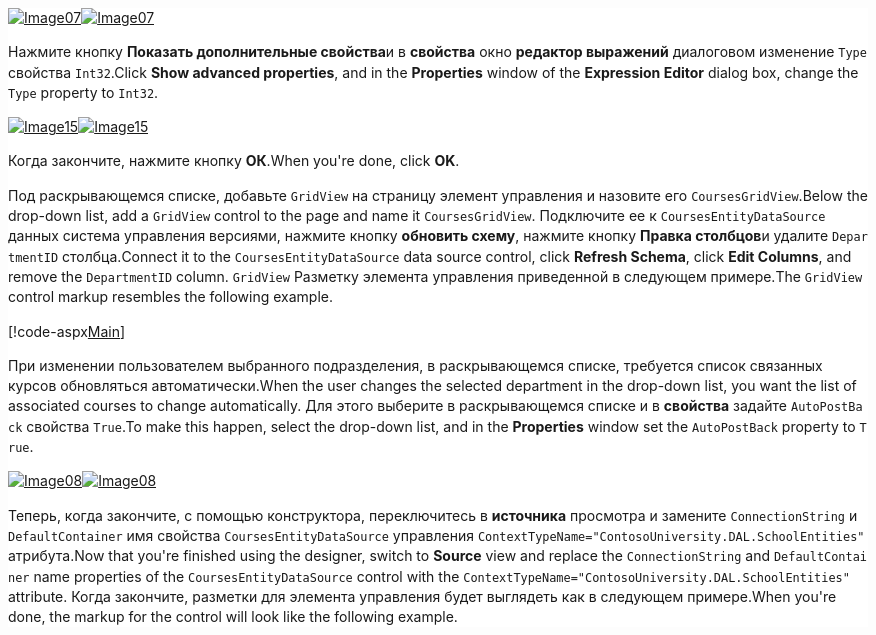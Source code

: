 <span data-ttu-id="1b54c-154">[![Image07](the-entity-framework-and-aspnet-getting-started-part-3/_static/image20.png)](the-entity-framework-and-aspnet-getting-started-part-3/_static/image19.png)</span><span class="sxs-lookup"><span data-stu-id="1b54c-154">[![Image07](the-entity-framework-and-aspnet-getting-started-part-3/_static/image20.png)](the-entity-framework-and-aspnet-getting-started-part-3/_static/image19.png)</span></span>

<span data-ttu-id="1b54c-155">Нажмите кнопку **Показать дополнительные свойства**и в **свойства** окно **редактор выражений** диалоговом изменение `Type` свойства `Int32`.</span><span class="sxs-lookup"><span data-stu-id="1b54c-155">Click **Show advanced properties**, and in the **Properties** window of the **Expression Editor** dialog box, change the `Type` property to `Int32`.</span></span>

<span data-ttu-id="1b54c-156">[![Image15](the-entity-framework-and-aspnet-getting-started-part-3/_static/image22.png)](the-entity-framework-and-aspnet-getting-started-part-3/_static/image21.png)</span><span class="sxs-lookup"><span data-stu-id="1b54c-156">[![Image15](the-entity-framework-and-aspnet-getting-started-part-3/_static/image22.png)](the-entity-framework-and-aspnet-getting-started-part-3/_static/image21.png)</span></span>

<span data-ttu-id="1b54c-157">Когда закончите, нажмите кнопку **ОК**.</span><span class="sxs-lookup"><span data-stu-id="1b54c-157">When you're done, click **OK**.</span></span>

<span data-ttu-id="1b54c-158">Под раскрывающемся списке, добавьте `GridView` на страницу элемент управления и назовите его `CoursesGridView`.</span><span class="sxs-lookup"><span data-stu-id="1b54c-158">Below the drop-down list, add a `GridView` control to the page and name it `CoursesGridView`.</span></span> <span data-ttu-id="1b54c-159">Подключите ее к `CoursesEntityDataSource` данных система управления версиями, нажмите кнопку **обновить схему**, нажмите кнопку **Правка столбцов**и удалите `DepartmentID` столбца.</span><span class="sxs-lookup"><span data-stu-id="1b54c-159">Connect it to the `CoursesEntityDataSource` data source control, click **Refresh Schema**, click **Edit Columns**, and remove the `DepartmentID` column.</span></span> <span data-ttu-id="1b54c-160">`GridView` Разметку элемента управления приведенной в следующем примере.</span><span class="sxs-lookup"><span data-stu-id="1b54c-160">The `GridView` control markup resembles the following example.</span></span>

[!code-aspx[Main](the-entity-framework-and-aspnet-getting-started-part-3/samples/sample1.aspx)]

<span data-ttu-id="1b54c-161">При изменении пользователем выбранного подразделения, в раскрывающемся списке, требуется список связанных курсов обновляться автоматически.</span><span class="sxs-lookup"><span data-stu-id="1b54c-161">When the user changes the selected department in the drop-down list, you want the list of associated courses to change automatically.</span></span> <span data-ttu-id="1b54c-162">Для этого выберите в раскрывающемся списке и в **свойства** задайте `AutoPostBack` свойства `True`.</span><span class="sxs-lookup"><span data-stu-id="1b54c-162">To make this happen, select the drop-down list, and in the **Properties** window set the `AutoPostBack` property to `True`.</span></span>

<span data-ttu-id="1b54c-163">[![Image08](the-entity-framework-and-aspnet-getting-started-part-3/_static/image24.png)](the-entity-framework-and-aspnet-getting-started-part-3/_static/image23.png)</span><span class="sxs-lookup"><span data-stu-id="1b54c-163">[![Image08](the-entity-framework-and-aspnet-getting-started-part-3/_static/image24.png)](the-entity-framework-and-aspnet-getting-started-part-3/_static/image23.png)</span></span>

<span data-ttu-id="1b54c-164">Теперь, когда закончите, с помощью конструктора, переключитесь в **источника** просмотра и замените `ConnectionString` и `DefaultContainer` имя свойства `CoursesEntityDataSource` управления `ContextTypeName="ContosoUniversity.DAL.SchoolEntities"` атрибута.</span><span class="sxs-lookup"><span data-stu-id="1b54c-164">Now that you're finished using the designer, switch to **Source** view and replace the `ConnectionString` and `DefaultContainer` name properties of the `CoursesEntityDataSource` control with the `ContextTypeName="ContosoUniversity.DAL.SchoolEntities"` attribute.</span></span> <span data-ttu-id="1b54c-165">Когда закончите, разметки для элемента управления будет выглядеть как в следующем примере.</span><span class="sxs-lookup"><span data-stu-id="1b54c-165">When you're done, the markup for the control will look like the following example.</span></span>
